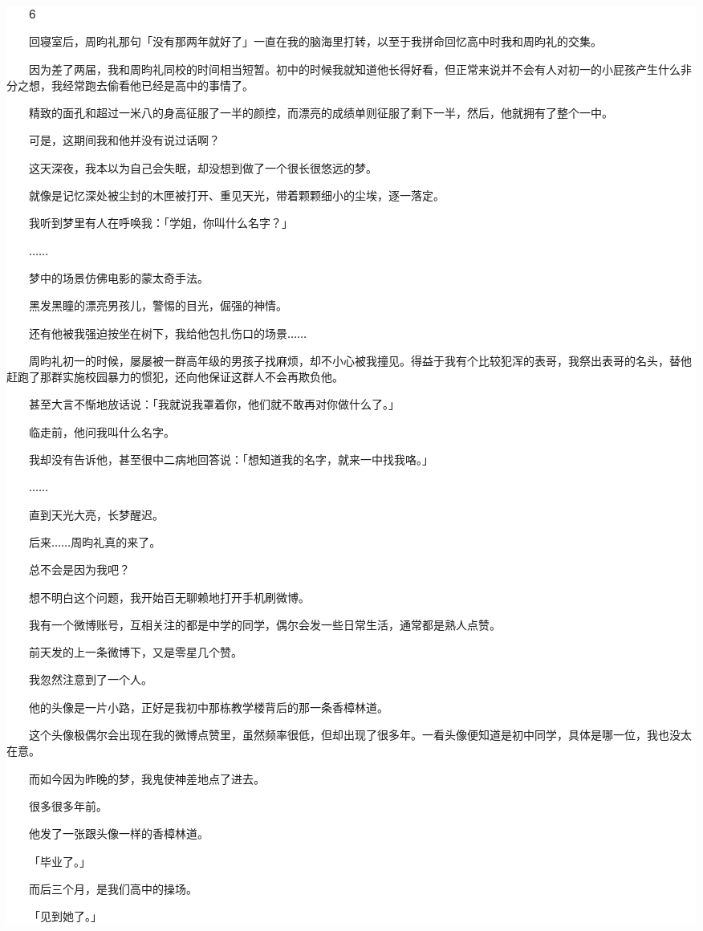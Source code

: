 &emsp;&emsp;6  
  
&emsp;&emsp;回寝室后，周昀礼那句「没有那两年就好了」一直在我的脑海里打转，以至于我拼命回忆高中时我和周昀礼的交集。  
  
&emsp;&emsp;因为差了两届，我和周昀礼同校的时间相当短暂。初中的时候我就知道他长得好看，但正常来说并不会有人对初一的小屁孩产生什么非分之想，我经常跑去偷看他已经是高中的事情了。  
  
&emsp;&emsp;精致的面孔和超过一米八的身高征服了一半的颜控，而漂亮的成绩单则征服了剩下一半，然后，他就拥有了整个一中。  
  
&emsp;&emsp;可是，这期间我和他并没有说过话啊？  
  
&emsp;&emsp;这天深夜，我本以为自己会失眠，却没想到做了一个很长很悠远的梦。  
  
&emsp;&emsp;就像是记忆深处被尘封的木匣被打开、重见天光，带着颗颗细小的尘埃，逐一落定。  
  
&emsp;&emsp;我听到梦里有人在呼唤我：「学姐，你叫什么名字？」  
  
&emsp;&emsp;……  
  
&emsp;&emsp;梦中的场景仿佛电影的蒙太奇手法。  
  
&emsp;&emsp;黑发黑瞳的漂亮男孩儿，警惕的目光，倔强的神情。  
  
&emsp;&emsp;还有他被我强迫按坐在树下，我给他包扎伤口的场景……  
  
&emsp;&emsp;周昀礼初一的时候，屡屡被一群高年级的男孩子找麻烦，却不小心被我撞见。得益于我有个比较犯浑的表哥，我祭出表哥的名头，替他赶跑了那群实施校园暴力的惯犯，还向他保证这群人不会再欺负他。  
  
&emsp;&emsp;甚至大言不惭地放话说：「我就说我罩着你，他们就不敢再对你做什么了。」  
  
&emsp;&emsp;临走前，他问我叫什么名字。  
  
&emsp;&emsp;我却没有告诉他，甚至很中二病地回答说：「想知道我的名字，就来一中找我咯。」  
  
&emsp;&emsp;……  
  
&emsp;&emsp;直到天光大亮，长梦醒迟。  
  
&emsp;&emsp;后来……周昀礼真的来了。  
  
&emsp;&emsp;总不会是因为我吧？  
  
&emsp;&emsp;想不明白这个问题，我开始百无聊赖地打开手机刷微博。  
  
&emsp;&emsp;我有一个微博账号，互相关注的都是中学的同学，偶尔会发一些日常生活，通常都是熟人点赞。  
  
&emsp;&emsp;前天发的上一条微博下，又是零星几个赞。  
  
&emsp;&emsp;我忽然注意到了一个人。  
  
&emsp;&emsp;他的头像是一片小路，正好是我初中那栋教学楼背后的那一条香樟林道。  
  
&emsp;&emsp;这个头像极偶尔会出现在我的微博点赞里，虽然频率很低，但却出现了很多年。一看头像便知道是初中同学，具体是哪一位，我也没太在意。  
  
&emsp;&emsp;而如今因为昨晚的梦，我鬼使神差地点了进去。  
  
&emsp;&emsp;很多很多年前。  
  
&emsp;&emsp;他发了一张跟头像一样的香樟林道。  
  
&emsp;&emsp;「毕业了。」  
  
&emsp;&emsp;而后三个月，是我们高中的操场。  
  
&emsp;&emsp;「见到她了。」  
  